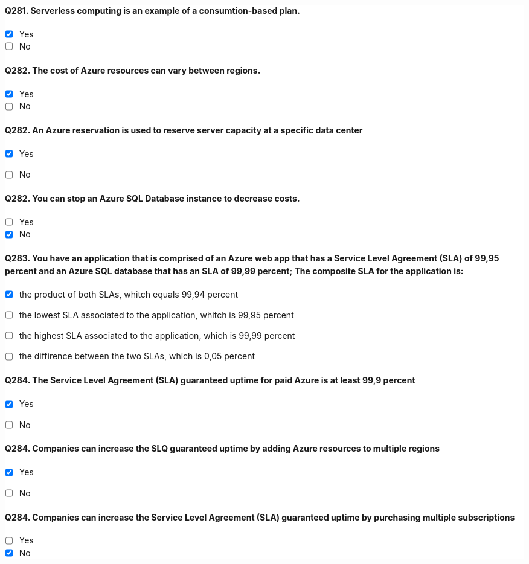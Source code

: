 

#### Q281. Serverless computing is an example of a consumtion-based plan. 

- [x] Yes
- [ ] No

#### Q282. The cost of Azure resources can vary between regions. 

- [x] Yes
- [ ] No

#### Q282. An Azure reservation is used to reserve server capacity at a specific data center

- [x] Yes
- [ ] No


#### Q282. You can stop an Azure SQL Database instance to decrease costs. 

- [ ] Yes
- [x] No

#### Q283. You have an application that is comprised of an Azure web app that has a Service Level Agreement (SLA) of 99,95 percent and an Azure SQL database that has an SLA of 99,99 percent; The composite SLA for the application is: 

- [x] the product of both SLAs, whitch equals 99,94 percent
- [ ] the lowest SLA associated to the application, whitch is 99,95 percent
- [ ] the highest SLA associated to the application, which is 99,99 percent
- [ ] the diffirence between the two SLAs, which is 0,05 percent


#### Q284. The Service Level Agreement (SLA) guaranteed uptime for paid Azure is at least 99,9 percent

- [x] Yes
- [ ] No


#### Q284. Companies can increase the SLQ guaranteed uptime by adding Azure resources to multiple regions

- [x] Yes
- [ ] No


#### Q284. Companies can increase the Service Level Agreement (SLA) guaranteed uptime by purchasing multiple subscriptions

- [ ] Yes
- [x] No
